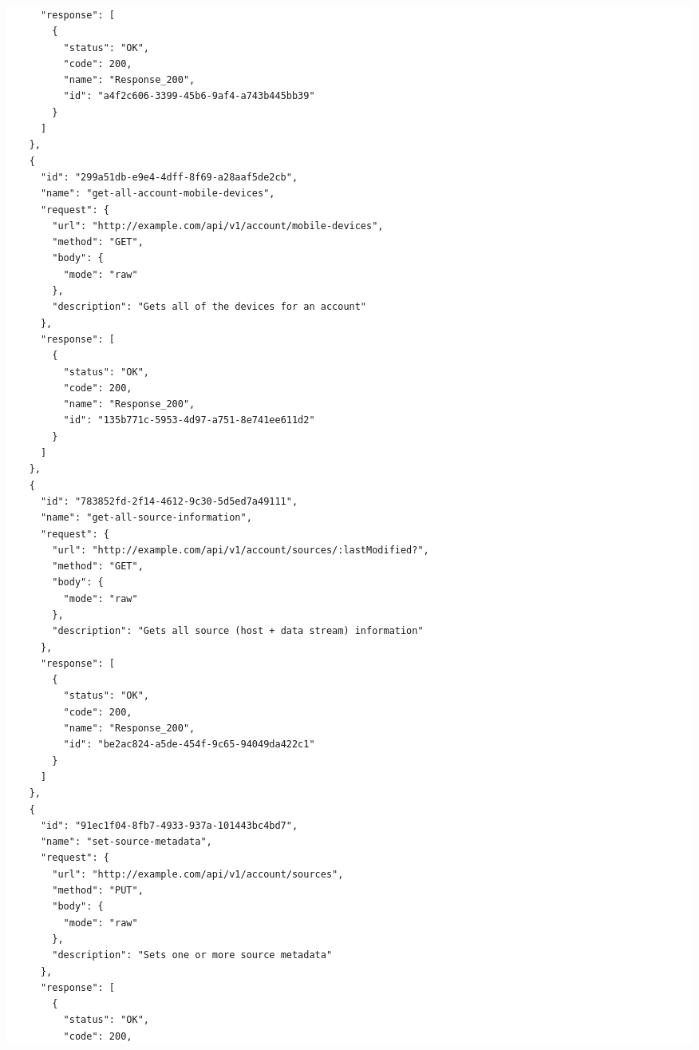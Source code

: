           "response": [
            {
              "status": "OK",
              "code": 200,
              "name": "Response_200",
              "id": "a4f2c606-3399-45b6-9af4-a743b445bb39"
            }
          ]
        },
        {
          "id": "299a51db-e9e4-4dff-8f69-a28aaf5de2cb",
          "name": "get-all-account-mobile-devices",
          "request": {
            "url": "http://example.com/api/v1/account/mobile-devices",
            "method": "GET",
            "body": {
              "mode": "raw"
            },
            "description": "Gets all of the devices for an account"
          },
          "response": [
            {
              "status": "OK",
              "code": 200,
              "name": "Response_200",
              "id": "135b771c-5953-4d97-a751-8e741ee611d2"
            }
          ]
        },
        {
          "id": "783852fd-2f14-4612-9c30-5d5ed7a49111",
          "name": "get-all-source-information",
          "request": {
            "url": "http://example.com/api/v1/account/sources/:lastModified?",
            "method": "GET",
            "body": {
              "mode": "raw"
            },
            "description": "Gets all source (host + data stream) information"
          },
          "response": [
            {
              "status": "OK",
              "code": 200,
              "name": "Response_200",
              "id": "be2ac824-a5de-454f-9c65-94049da422c1"
            }
          ]
        },
        {
          "id": "91ec1f04-8fb7-4933-937a-101443bc4bd7",
          "name": "set-source-metadata",
          "request": {
            "url": "http://example.com/api/v1/account/sources",
            "method": "PUT",
            "body": {
              "mode": "raw"
            },
            "description": "Sets one or more source metadata"
          },
          "response": [
            {
              "status": "OK",
              "code": 200,